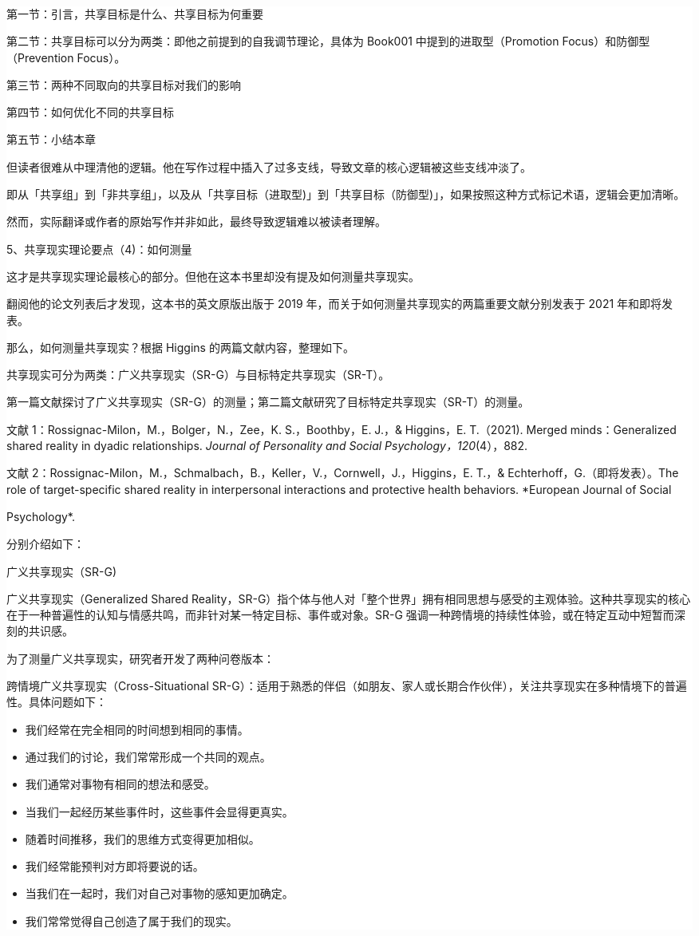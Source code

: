 第一节：引言，共享目标是什么、共享目标为何重要

第二节：共享目标可以分为两类：即他之前提到的自我调节理论，具体为 Book001 中提到的进取型（Promotion Focus）和防御型（Prevention Focus）。

第三节：两种不同取向的共享目标对我们的影响

第四节：如何优化不同的共享目标

第五节：小结本章

但读者很难从中理清他的逻辑。他在写作过程中插入了过多支线，导致文章的核心逻辑被这些支线冲淡了。

即从「共享组」到「非共享组」，以及从「共享目标（进取型)」到「共享目标（防御型)」，如果按照这种方式标记术语，逻辑会更加清晰。

然而，实际翻译或作者的原始写作并非如此，最终导致逻辑难以被读者理解。

5、共享现实理论要点（4)：如何测量

这才是共享现实理论最核心的部分。但他在这本书里却没有提及如何测量共享现实。

翻阅他的论文列表后才发现，这本书的英文原版出版于 2019 年，而关于如何测量共享现实的两篇重要文献分别发表于 2021 年和即将发表。

那么，如何测量共享现实？根据 Higgins 的两篇文献内容，整理如下。

共享现实可分为两类：广义共享现实（SR-G）与目标特定共享现实（SR-T）。

第一篇文献探讨了广义共享现实（SR-G）的测量；第二篇文献研究了目标特定共享现实（SR-T）的测量。

文献 1：Rossignac-Milon，M.，Bolger，N.，Zee，K. S.，Boothby，E. J.，& Higgins，E. T.（2021). Merged minds：Generalized shared reality in dyadic relationships. *Journal of Personality and Social Psychology，120*(4），882.

文献 2：Rossignac-Milon，M.，Schmalbach，B.，Keller，V.，Cornwell，J.，Higgins，E. T.，& Echterhoff，G.（即将发表）。The role of target-specific shared reality in interpersonal interactions and protective health behaviors. *European Journal of Social

Psychology*.

分别介绍如下：

广义共享现实（SR-G)

广义共享现实（Generalized Shared Reality，SR-G）指个体与他人对「整个世界」拥有相同思想与感受的主观体验。这种共享现实的核心在于一种普遍性的认知与情感共鸣，而非针对某一特定目标、事件或对象。SR-G 强调一种跨情境的持续性体验，或在特定互动中短暂而深刻的共识感。

为了测量广义共享现实，研究者开发了两种问卷版本：

跨情境广义共享现实（Cross-Situational SR-G）：适用于熟悉的伴侣（如朋友、家人或长期合作伙伴），关注共享现实在多种情境下的普遍性。具体问题如下：

- 我们经常在完全相同的时间想到相同的事情。

- 通过我们的讨论，我们常常形成一个共同的观点。

- 我们通常对事物有相同的想法和感受。

- 当我们一起经历某些事件时，这些事件会显得更真实。

- 随着时间推移，我们的思维方式变得更加相似。

- 我们经常能预判对方即将要说的话。

- 当我们在一起时，我们对自己对事物的感知更加确定。

- 我们常常觉得自己创造了属于我们的现实。
